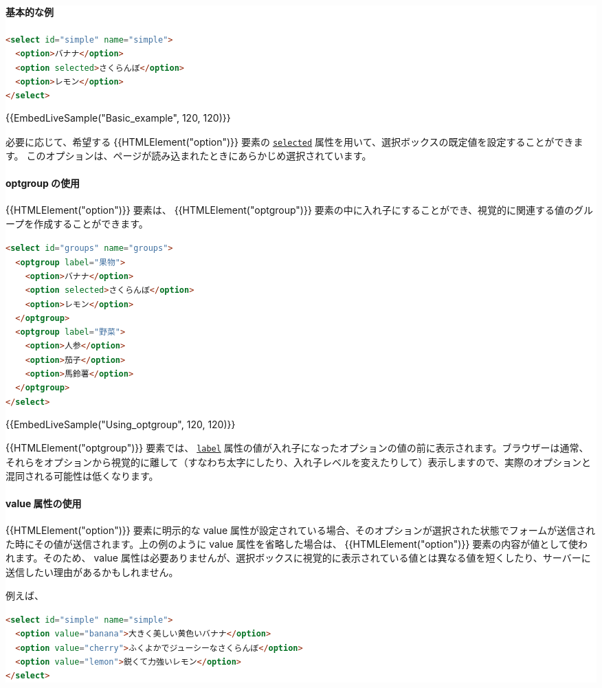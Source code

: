#### 基本的な例

```html
<select id="simple" name="simple">
  <option>バナナ</option>
  <option selected>さくらんぼ</option>
  <option>レモン</option>
</select>
```

{{EmbedLiveSample("Basic_example", 120, 120)}}

必要に応じて、希望する {{HTMLElement("option")}} 要素の [`selected`](/ja/docs/Web/HTML/Element/option#selected) 属性を用いて、選択ボックスの既定値を設定することができます。
このオプションは、ページが読み込まれたときにあらかじめ選択されています。

#### optgroup の使用

{{HTMLElement("option")}} 要素は、 {{HTMLElement("optgroup")}} 要素の中に入れ子にすることができ、視覚的に関連する値のグループを作成することができます。

```html
<select id="groups" name="groups">
  <optgroup label="果物">
    <option>バナナ</option>
    <option selected>さくらんぼ</option>
    <option>レモン</option>
  </optgroup>
  <optgroup label="野菜">
    <option>人参</option>
    <option>茄子</option>
    <option>馬鈴薯</option>
  </optgroup>
</select>
```

{{EmbedLiveSample("Using_optgroup", 120, 120)}}

{{HTMLElement("optgroup")}} 要素では、 [`label`](/ja/docs/Web/HTML/Element/optgroup#attr-label) 属性の値が入れ子になったオプションの値の前に表示されます。ブラウザーは通常、それらをオプションから視覚的に離して（すなわち太字にしたり、入れ子レベルを変えたりして）表示しますので、実際のオプションと混同される可能性は低くなります。

#### value 属性の使用

{{HTMLElement("option")}} 要素に明示的な value 属性が設定されている場合、そのオプションが選択された状態でフォームが送信された時にその値が送信されます。上の例のように value 属性を省略した場合は、 {{HTMLElement("option")}} 要素の内容が値として使われます。そのため、 value 属性は必要ありませんが、選択ボックスに視覚的に表示されている値とは異なる値を短くしたり、サーバーに送信したい理由があるかもしれません。

例えば、

```html
<select id="simple" name="simple">
  <option value="banana">大きく美しい黄色いバナナ</option>
  <option value="cherry">ふくよかでジューシーなさくらんぼ</option>
  <option value="lemon">鋭くて力強いレモン</option>
</select>
```
